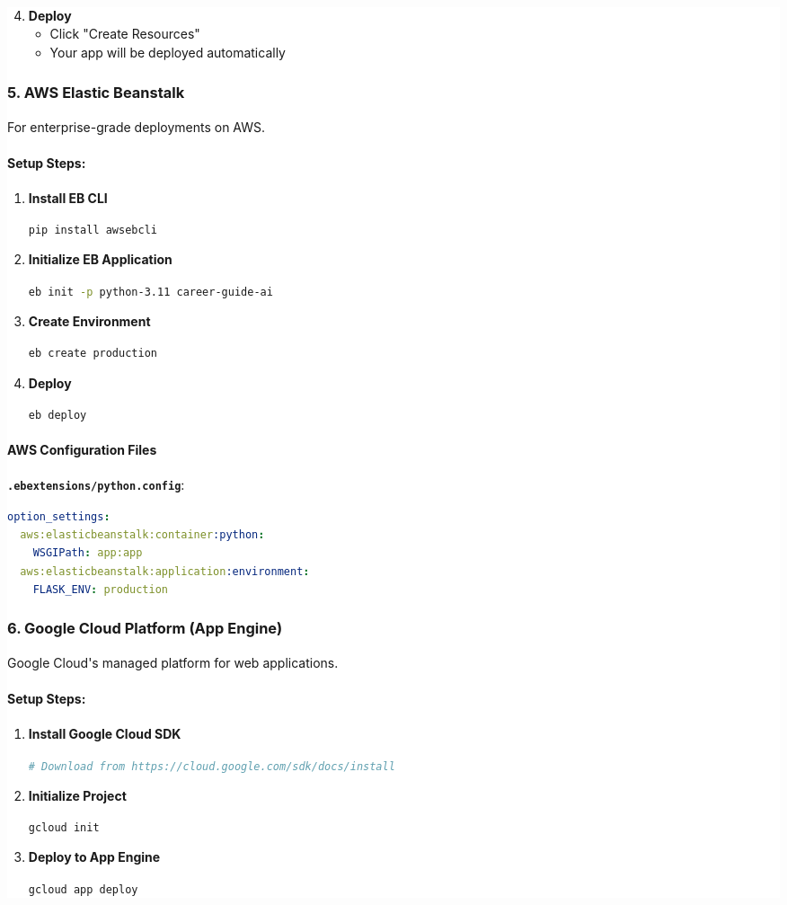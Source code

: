 4. **Deploy**
   - Click "Create Resources"
   - Your app will be deployed automatically

### 5. AWS Elastic Beanstalk

For enterprise-grade deployments on AWS.

#### Setup Steps:
1. **Install EB CLI**
   ```bash
   pip install awsebcli
   ```

2. **Initialize EB Application**
   ```bash
   eb init -p python-3.11 career-guide-ai
   ```

3. **Create Environment**
   ```bash
   eb create production
   ```

4. **Deploy**
   ```bash
   eb deploy
   ```

#### AWS Configuration Files

**`.ebextensions/python.config`**:
```yaml
option_settings:
  aws:elasticbeanstalk:container:python:
    WSGIPath: app:app
  aws:elasticbeanstalk:application:environment:
    FLASK_ENV: production
```

### 6. Google Cloud Platform (App Engine)

Google Cloud's managed platform for web applications.

#### Setup Steps:
1. **Install Google Cloud SDK**
   ```bash
   # Download from https://cloud.google.com/sdk/docs/install
   ```

2. **Initialize Project**
   ```bash
   gcloud init
   ```

3. **Deploy to App Engine**
   ```bash
   gcloud app deploy
   ```
